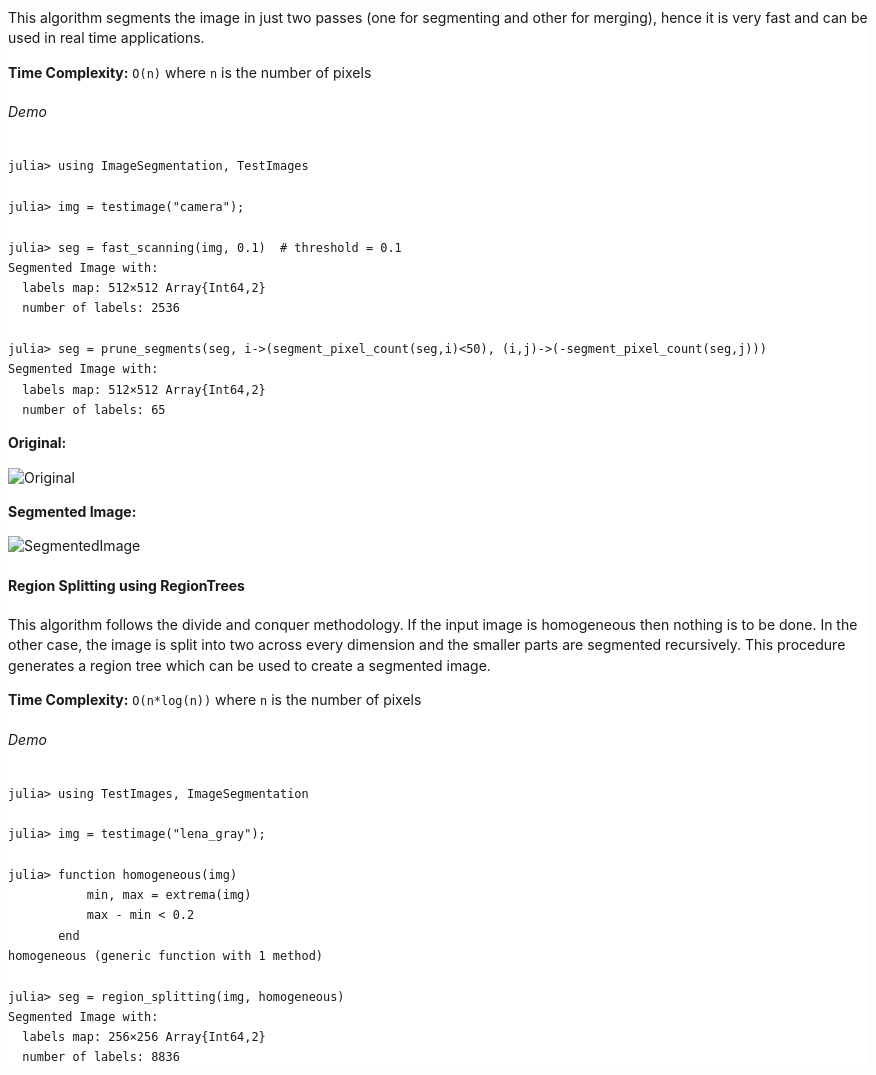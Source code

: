 This algorithm segments the image in just two passes (one for segmenting and other for
merging), hence it is very fast and can be used in real time applications.

**Time Complexity:** ``O(n)`` where ``n`` is the number of pixels

###### Demo

```jldoctest
julia> using ImageSegmentation, TestImages

julia> img = testimage("camera");

julia> seg = fast_scanning(img, 0.1)  # threshold = 0.1
Segmented Image with:
  labels map: 512×512 Array{Int64,2}
  number of labels: 2536

julia> seg = prune_segments(seg, i->(segment_pixel_count(seg,i)<50), (i,j)->(-segment_pixel_count(seg,j)))
Segmented Image with:
  labels map: 512×512 Array{Int64,2}
  number of labels: 65
```

**Original:**

![Original](assets/segmentation/camera.jpg)

**Segmented Image:**

![SegmentedImage](assets/segmentation/camera_seg.jpg)

#### Region Splitting using RegionTrees

This algorithm follows the divide and conquer methodology. If the input
image is homogeneous then nothing is to be done. In the other case, the
image is split into two across every dimension and the smaller parts are
segmented recursively. This procedure generates a region tree which can
be used to create a segmented image.

**Time Complexity:** ``O(n*log(n))`` where ``n`` is the number of pixels

###### Demo

```jldoctest
julia> using TestImages, ImageSegmentation

julia> img = testimage("lena_gray");

julia> function homogeneous(img)
           min, max = extrema(img)
           max - min < 0.2
       end
homogeneous (generic function with 1 method)

julia> seg = region_splitting(img, homogeneous)
Segmented Image with:
  labels map: 256×256 Array{Int64,2}
  number of labels: 8836
```
